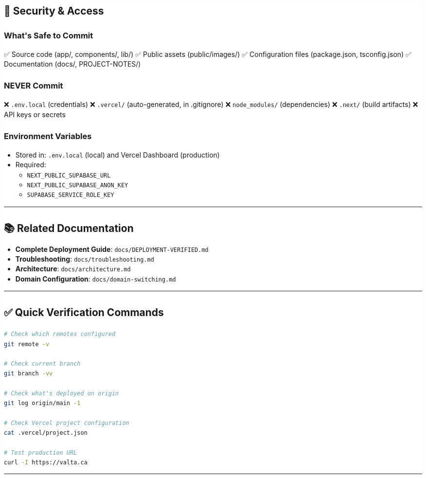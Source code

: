 
## 🔐 Security & Access

### **What's Safe to Commit**
✅ Source code (app/, components/, lib/)
✅ Public assets (public/images/)
✅ Configuration files (package.json, tsconfig.json)
✅ Documentation (docs/, PROJECT-NOTES/)

### **NEVER Commit**
❌ `.env.local` (credentials)
❌ `.vercel/` (auto-generated, in .gitignore)
❌ `node_modules/` (dependencies)
❌ `.next/` (build artifacts)
❌ API keys or secrets

### **Environment Variables**
- Stored in: `.env.local` (local) and Vercel Dashboard (production)
- Required:
  - `NEXT_PUBLIC_SUPABASE_URL`
  - `NEXT_PUBLIC_SUPABASE_ANON_KEY`
  - `SUPABASE_SERVICE_ROLE_KEY`

---

## 📚 Related Documentation

- **Complete Deployment Guide**: `docs/DEPLOYMENT-VERIFIED.md`
- **Troubleshooting**: `docs/troubleshooting.md`
- **Architecture**: `docs/architecture.md`
- **Domain Configuration**: `docs/domain-switching.md`

---

## ✅ Quick Verification Commands

```bash
# Check which remotes configured
git remote -v

# Check current branch
git branch -vv

# Check what's deployed on origin
git log origin/main -1

# Check Vercel project configuration
cat .vercel/project.json

# Test production URL
curl -I https://valta.ca
```

---
